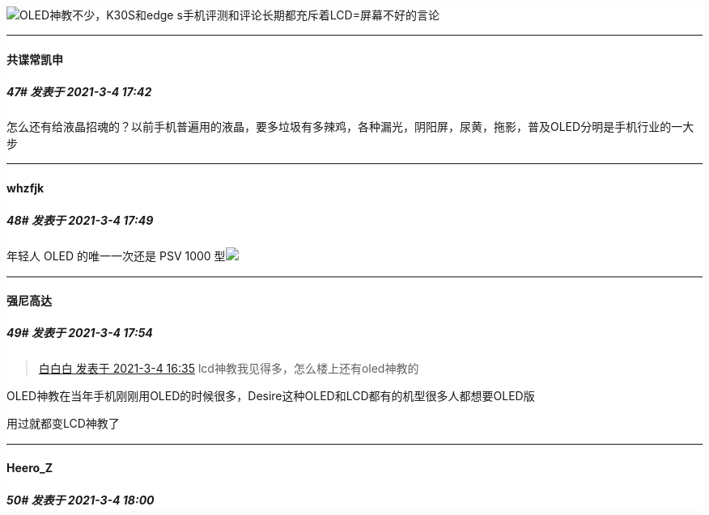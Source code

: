 

<img src="https://static.saraba1st.com/image/smiley/face2017/172.png" referrerpolicy="no-referrer">OLED神教不少，K30S和edge s手机评测和评论长期都充斥着LCD=屏幕不好的言论







*****

####  共谍常凯申  
##### 47#       发表于 2021-3-4 17:42




怎么还有给液晶招魂的？以前手机普遍用的液晶，要多垃圾有多辣鸡，各种漏光，阴阳屏，尿黄，拖影，普及OLED分明是手机行业的一大步







*****

####  whzfjk  
##### 48#       发表于 2021-3-4 17:49




年轻人 OLED 的唯一一次还是 PSV 1000 型<img src="https://static.saraba1st.com/image/smiley/face2017/067.png" referrerpolicy="no-referrer">







*****

####  强尼高达  
##### 49#       发表于 2021-3-4 17:54



<blockquote><a href="httphttps://bbs.saraba1st.com/2b/forum.php?mod=redirect&amp;goto=findpost&amp;pid=50510159&amp;ptid=1991091" target="_blank">白白白 发表于 2021-3-4 16:35</a>
lcd神教我见得多，怎么楼上还有oled神教的</blockquote>
OLED神教在当年手机刚刚用OLED的时候很多，Desire这种OLED和LCD都有的机型很多人都想要OLED版

用过就都变LCD神教了







*****

####  Heero_Z  
##### 50#       发表于 2021-3-4 18:00
